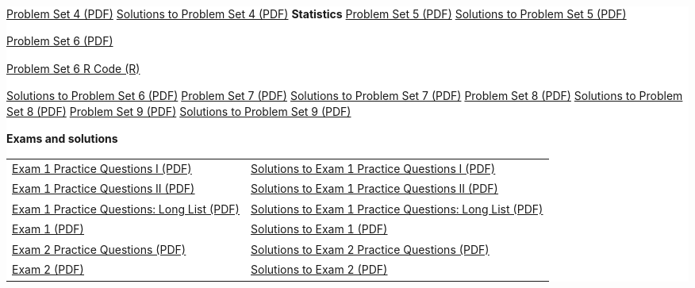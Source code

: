 <td><a href="MIT18_05S14_ps4.pdf">Problem Set 4 (PDF)</a></td>
<td><a href="MIT18_05S14_ps4_solutions.pdf">Solutions to Problem Set 4 (PDF)</a></td>
</tr>
<tr class="alt-row">
<td colspan="2"><strong>Statistics</strong></td>
</tr>
<tr class="row">
<td><a href="MIT18_05S14_ps5.pdf">Problem Set 5 (PDF)</a></td>
<td><a href="MIT18_05S14_ps5_solutions.pdf">Solutions to Problem Set 5 (PDF)</a></td>
</tr>
<tr class="alt-row">
<td>
<p><a href="MIT18_05S14_ps6.pdf">Problem Set 6 (PDF)</a></p>
<p><a href="ps6-post.r">Problem Set 6 R Code (R)</a></p>
</td>
<td><a href="MIT18_05S14_ps6_solutions.pdf">Solutions to Problem Set 6 (PDF)</a></td>
</tr>
<tr class="row">
<td><a href="MIT18_05S14_ps7.pdf">Problem Set 7 (PDF)</a></td>
<td><a href="MIT18_05S14_ps7_solutions.pdf">Solutions to Problem Set 7 (PDF)</a></td>
</tr>
<tr class="alt-row">
<td><a href="MIT18_05S14_ps8.pdf">Problem Set 8 (PDF)</a></td>
<td><a href="MIT18_05S14_ps8_solutions.pdf">Solutions to Problem Set 8 (PDF)</a></td>
</tr>
<tr class="row">
<td><a href="MIT18_05S14_ps9.pdf">Problem Set 9 (PDF)</a></td>
<td><a href="MIT18_05S14_ps9_solutions.pdf">Solutions to Problem Set 9 (PDF)</a></td>
</tr>
</tbody>
</table>
</br>
<p> <strong>Exams and solutions</strong> </p>


<table class="tablewidth75" summary="See table caption for summary.">
<tbody>
<tr class="row">
<td><a href="MIT18_05S14_Prac_Exam1a.pdf">Exam 1 Practice Questions I (PDF)</a></td>
<td><a href="MIT18_05S14_Prac_Exa1a_Sol.pdf">Solutions to Exam 1 Practice Questions I (PDF)</a></td>
</tr>
<tr class="row">
<td><a href="MIT18_05S14_Prac_Exa1b.pdf">Exam 1 Practice Questions II (PDF)</a></td>
<td><a href="MIT18_05S14_Prac_Exa1b_Sol.pdf">Solutions to Exam 1 Practice Questions II (PDF)</a></td>
</tr>
<tr class="row">
<td><a href="MIT18_05S14_Prac_Exa1_Long.pdf"><span class="nobr">Exam 1 Practice Questions: Long List (PDF)</span></a></td>
<td><a href="MIT18_05S14_Pr_Ex1_Lng_Sol.pdf"><span class="nobr">Solutions to Exam 1 Practice Questions: Long List (PDF)</span></a></td>
</tr>
<tr class="row">
<td><a href="MIT18_05S14_Exam1.pdf">Exam 1 (PDF)</a></td>
<td><a href="MIT18_05S14_Exam1_Sol.pdf">Solutions to Exam 1 (PDF)</a></td>
</tr>
<tr class="alt-row">
<td><a href="MIT18_05S14_Prac_Exam2.pdf">Exam 2 Practice Questions (PDF)</a></td>
<td><a href="MIT18_05S14_Prac_Exa2_Sol.pdf">Solutions to Exam 2 Practice Questions (PDF)</a></td>
</tr>
<tr class="alt-row">
<td><a href="MIT18_05S14_Exam2.pdf">Exam 2 (PDF)</a></td>
<td><a href="MIT18_05S14_Exam2_Sol.pdf">Solutions to Exam 2 (PDF)</a></td>